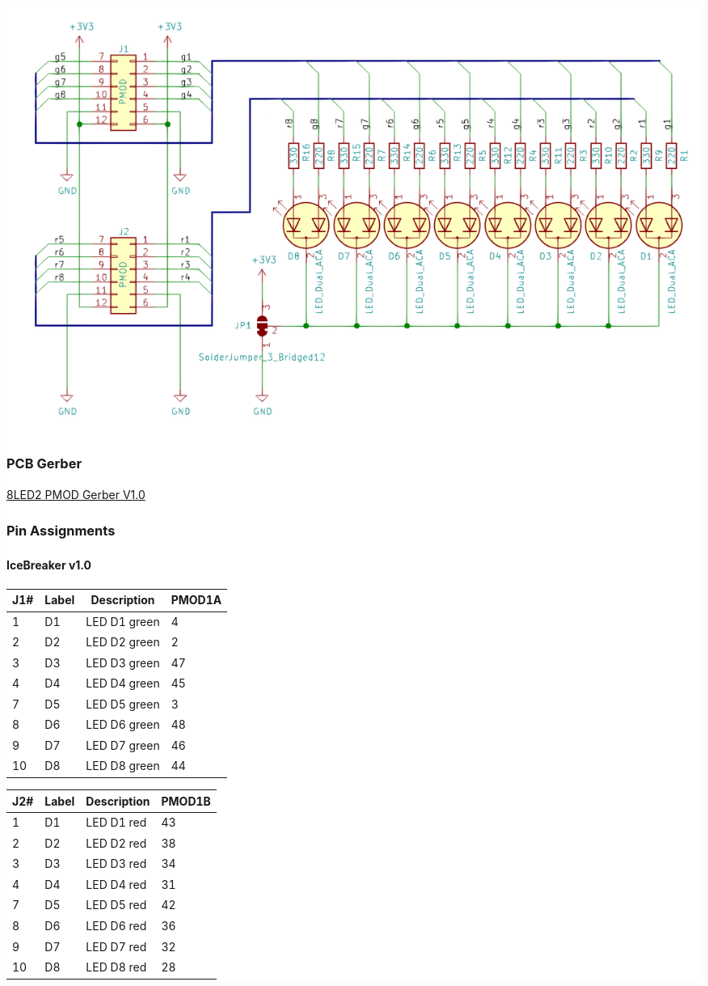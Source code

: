 [![8LED2 PMOD Schematics](images/8led2-schema.png)](images/8led2-schema.png)

### PCB Gerber

[8LED2 PMOD Gerber V1.0](20200206-8led2-gerber-v10.zip)

### Pin Assignments

#### IceBreaker v1.0

 J1# |  Label | Description   | PMOD1A
-----|--------|---------------|-------
1    |  D1    | LED D1 green  | 4
2    |  D2    | LED D2 green  | 2
3    |  D3    | LED D3 green  | 47
4    |  D4    | LED D4 green  | 45
7    |  D5    | LED D5 green  | 3
8    |  D6    | LED D6 green  | 48
9    |  D7    | LED D7 green  | 46
10   |  D8    | LED D8 green  | 44

 J2# |  Label | Description   | PMOD1B
-----|--------|---------------|-------
1    |  D1    | LED D1 red    | 43
2    |  D2    | LED D2 red    | 38
3    |  D3    | LED D3 red    | 34
4    |  D4    | LED D4 red    | 31
7    |  D5    | LED D5 red    | 42
8    |  D6    | LED D6 red    | 36
9    |  D7    | LED D7 red    | 32
10   |  D8    | LED D8 red    | 28
